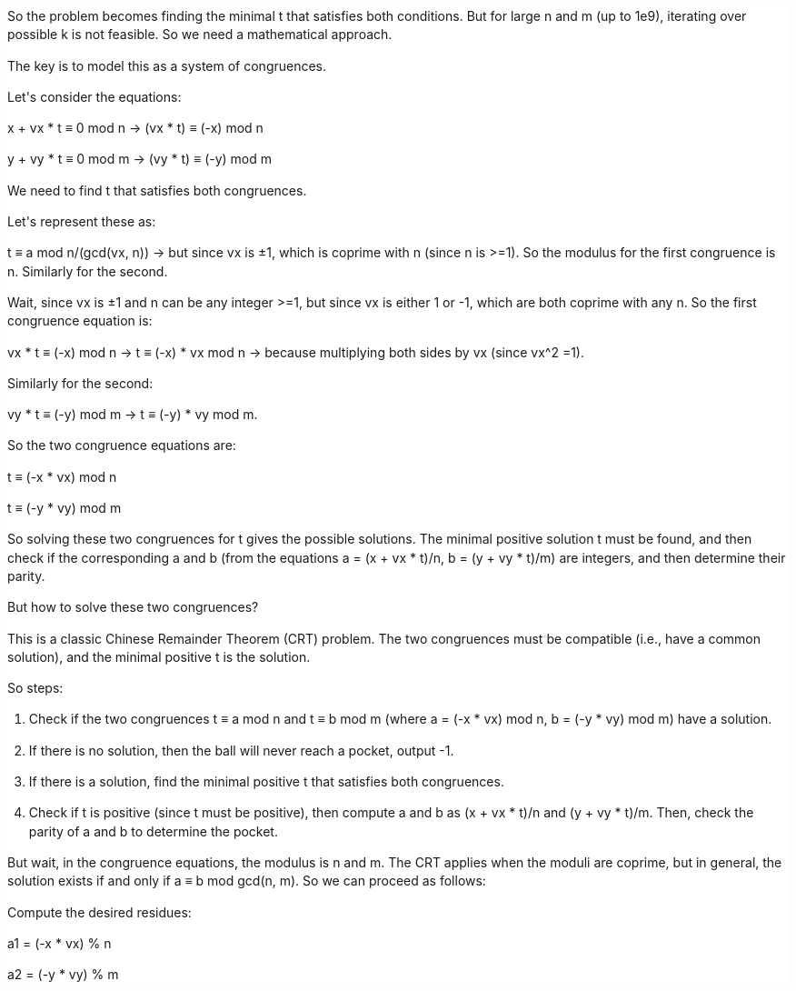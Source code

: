 So the problem becomes finding the minimal t that satisfies both conditions. But for large n and m (up to 1e9), iterating over possible k is not feasible. So we need a mathematical approach.

The key is to model this as a system of congruences.

Let's consider the equations:

x + vx * t ≡ 0 mod n → (vx * t) ≡ (-x) mod n

y + vy * t ≡ 0 mod m → (vy * t) ≡ (-y) mod m

We need to find t that satisfies both congruences.

Let's represent these as:

t ≡ a mod n/(gcd(vx, n)) → but since vx is ±1, which is coprime with n (since n is >=1). So the modulus for the first congruence is n. Similarly for the second.

Wait, since vx is ±1 and n can be any integer >=1, but since vx is either 1 or -1, which are both coprime with any n. So the first congruence equation is:

vx * t ≡ (-x) mod n → t ≡ (-x) * vx mod n → because multiplying both sides by vx (since vx^2 =1).

Similarly for the second:

vy * t ≡ (-y) mod m → t ≡ (-y) * vy mod m.

So the two congruence equations are:

t ≡ (-x * vx) mod n

t ≡ (-y * vy) mod m

So solving these two congruences for t gives the possible solutions. The minimal positive solution t must be found, and then check if the corresponding a and b (from the equations a = (x + vx * t)/n, b = (y + vy * t)/m) are integers, and then determine their parity.

But how to solve these two congruences?

This is a classic Chinese Remainder Theorem (CRT) problem. The two congruences must be compatible (i.e., have a common solution), and the minimal positive t is the solution.

So steps:

1. Check if the two congruences t ≡ a mod n and t ≡ b mod m (where a = (-x * vx) mod n, b = (-y * vy) mod m) have a solution.

2. If there is no solution, then the ball will never reach a pocket, output -1.

3. If there is a solution, find the minimal positive t that satisfies both congruences.

4. Check if t is positive (since t must be positive), then compute a and b as (x + vx * t)/n and (y + vy * t)/m. Then, check the parity of a and b to determine the pocket.

But wait, in the congruence equations, the modulus is n and m. The CRT applies when the moduli are coprime, but in general, the solution exists if and only if a ≡ b mod gcd(n, m). So we can proceed as follows:

Compute the desired residues:

a1 = (-x * vx) % n

a2 = (-y * vy) % m
